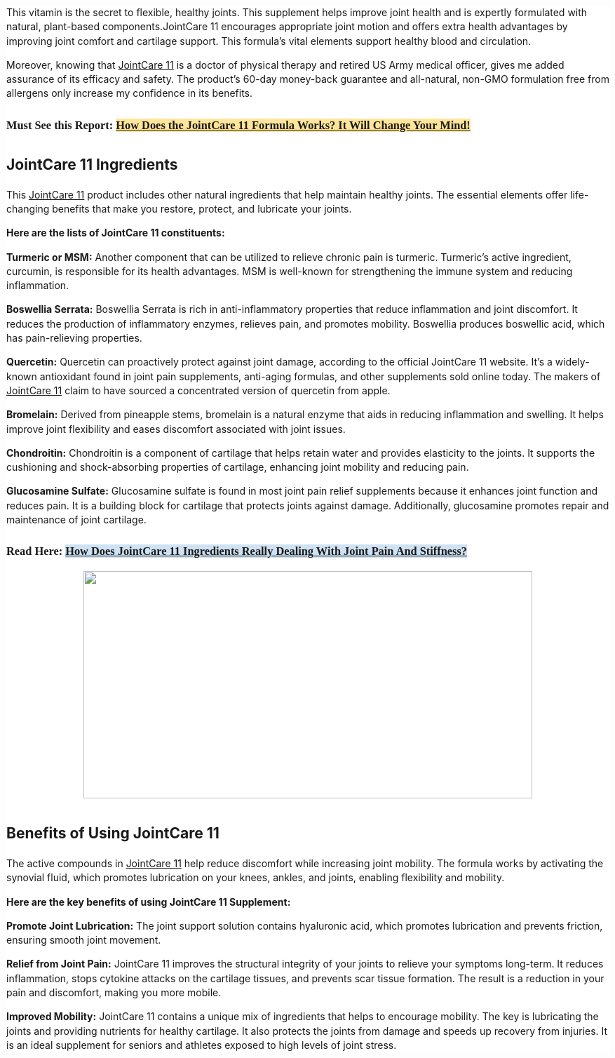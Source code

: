 <p>This vitamin is the secret to flexible, healthy joints. This supplement helps improve joint health and is expertly formulated with natural, plant-based components.JointCare 11 encourages appropriate joint motion and offers extra health advantages by improving joint comfort and cartilage support. This formula&rsquo;s vital elements support healthy blood and circulation.</p>
<p>Moreover, knowing that <a href="https://jointcare11.company.site/">JointCare 11</a> is a doctor of physical therapy and retired US Army medical officer, gives me added assurance of its efficacy and safety. The product&rsquo;s 60-day money-back guarantee and all-natural, non-GMO formulation free from allergens only increase my confidence in its benefits.</p>
<h3 style="text-align: left;"><strong style="font-family: georgia;">Must See this Report: <span style="background-color: #ffe599; color: red;"><a href="https://www.healthsupplement24x7.com/get-joint-care-11">How Does the JointCare 11 Formula Works? It Will Change Your Mind!</a></span></strong></h3>
<h2 style="text-align: left;"><strong>JointCare 11 Ingredients</strong></h2>
<p>This&nbsp;<a href="https://groups.google.com/g/joint-care-11/c/l-rP4ZhuCE8">JointCare 11</a> product includes other natural ingredients that help maintain healthy joints. The essential elements offer life-changing benefits that make you restore, protect, and lubricate your joints.</p>
<p><strong>Here are the lists of JointCare 11 constituents:</strong></p>
<p><strong>Turmeric or MSM:</strong> Another component that can be utilized to relieve chronic pain is turmeric. Turmeric&rsquo;s active ingredient, curcumin, is responsible for its health advantages. MSM is well-known for strengthening the immune system and reducing inflammation.</p>
<p><strong>Boswellia Serrata:</strong> Boswellia Serrata is rich in anti-inflammatory properties that reduce inflammation and joint discomfort. It reduces the production of inflammatory enzymes, relieves pain, and promotes mobility. Boswellia produces boswellic acid, which has pain-relieving properties.</p>
<p><strong>Quercetin:</strong> Quercetin can proactively protect against joint damage, according to the official JointCare 11 website. It&rsquo;s a widely-known antioxidant found in joint pain supplements, anti-aging formulas, and other supplements sold online today. The makers of <a href="https://jointcare11.jimdosite.com/">JointCare 11</a> claim to have sourced a concentrated version of quercetin from apple.</p>
<p><strong>Bromelain:</strong> Derived from pineapple stems, bromelain is a natural enzyme that aids in reducing inflammation and swelling. It helps improve joint flexibility and eases discomfort associated with joint issues.</p>
<p><strong>Chondroitin:</strong> Chondroitin is a component of cartilage that helps retain water and provides elasticity to the joints. It supports the cushioning and shock-absorbing properties of cartilage, enhancing joint mobility and reducing pain.</p>
<p><strong>Glucosamine Sulfate:</strong> Glucosamine sulfate is found in most joint pain relief supplements because it enhances joint function and reduces pain. It is a building block for cartilage that protects joints against damage. Additionally, glucosamine promotes repair and maintenance of joint cartilage.</p>
<h3 style="text-align: left;"><strong><span style="font-family: georgia;">Read Here: <span style="background-color: #cfe2f3; color: #4c1130;"><a href="https://www.healthsupplement24x7.com/get-joint-care-11">How Does JointCare 11 Ingredients Really Dealing With Joint Pain And Stiffness?</a></span></span></strong></h3>
<div class="separator" style="clear: both; text-align: center;"><a style="margin-left: 1em; margin-right: 1em;" href="https://www.healthsupplement24x7.com/get-joint-care-11"><img src="https://blogger.googleusercontent.com/img/b/R29vZ2xl/AVvXsEi5IjN7QIXA74UDAaUu4QwBIbYtbhR1ErL52Eqk5FYqf5Ic2zKKHX9Ww3Y4YFVoriGUfn-DSLiLFhohjI9D3EykzuovF4lMz2h37hYKrpfeXF8Ut09mboAaaZi6iBVTvhyphenhyphenlTGriGDy95G2rz1aLkCL6fY4f23O-CxdRmvsHomunDuyPx85rfUqaBnMtoDQs/w640-h324/JointCare%2011%203.jpg" alt="" width="640" height="324" border="0" data-original-height="811" data-original-width="1600" /></a></div>
<h2 style="text-align: left;"><strong>Benefits of Using JointCare 11</strong></h2>
<p>The active compounds in <a href="https://lookerstudio.google.com/embed/s/tZmrqeenF3w">JointCare 11</a> help reduce discomfort while increasing joint mobility. The formula works by activating the synovial fluid, which promotes lubrication on your knees, ankles, and joints, enabling flexibility and mobility.</p>
<p><strong>Here are the key benefits of using JointCare 11 Supplement:</strong></p>
<p><strong>Promote Joint Lubrication:</strong> The joint support solution contains hyaluronic acid, which promotes lubrication and prevents friction, ensuring smooth joint movement.</p>
<p><strong>Relief from Joint Pain:</strong> JointCare 11 improves the structural integrity of your joints to relieve your symptoms long-term. It reduces inflammation, stops cytokine attacks on the cartilage tissues, and prevents scar tissue formation. The result is a reduction in your pain and discomfort, making you more mobile.</p>
<p><strong>Improved Mobility:</strong> JointCare 11 contains a unique mix of ingredients that helps to encourage mobility. The key is lubricating the joints and providing nutrients for healthy cartilage. It also protects the joints from damage and speeds up recovery from injuries. It is an ideal supplement for seniors and athletes exposed to high levels of joint stress.</p>
